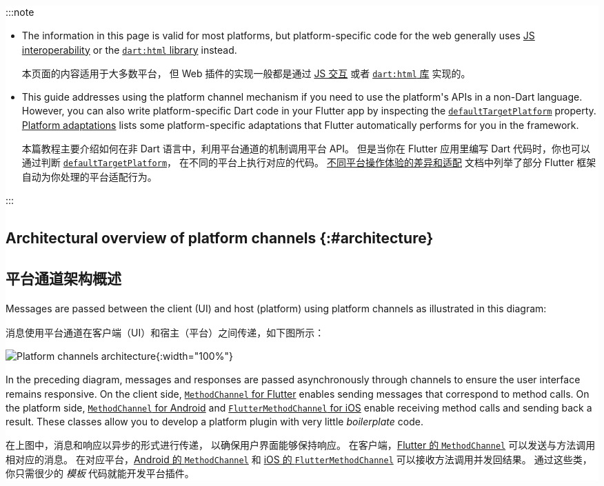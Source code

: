 :::note

* The information in this page is valid for most platforms,
  but platform-specific code for the web generally uses
  [JS interoperability][] or the [`dart:html` library][] instead.

  本页面的内容适用于大多数平台，
  但 Web 插件的实现一般都是通过
  [JS 交互][JS interoperability] 或者
  [`dart:html` 库][`dart:html` library] 实现的。

* This guide addresses using the platform channel mechanism
  if you need to use the platform's APIs in a non-Dart language.
  However, you can also write platform-specific Dart code
  in your Flutter app by inspecting the
  [`defaultTargetPlatform`][] property.
  [Platform adaptations][] lists some
  platform-specific adaptations that Flutter
  automatically performs for you in the framework.

  本篇教程主要介绍如何在非 Dart 语言中，利用平台通道的机制调用平台 API。
  但是当你在 Flutter 应用里编写 Dart 代码时，你也可以通过判断 [`defaultTargetPlatform`][]，
  在不同的平台上执行对应的代码。
  [不同平台操作体验的差异和适配][Platform adaptations] 文档中列举了部分
  Flutter 框架自动为你处理的平台适配行为。

:::

[`defaultTargetPlatform`]: {{site.api}}/flutter/foundation/defaultTargetPlatform.html

## Architectural overview of platform channels {:#architecture}

## 平台通道架构概述

Messages are passed between the client (UI)
and host (platform) using platform
channels as illustrated in this diagram:

消息使用平台通道在客户端（UI）和宿主（平台）之间传递，如下图所示：

![Platform channels architecture](/assets/images/docs/PlatformChannels.png){:width="100%"}

In the preceding diagram, messages and responses are passed
asynchronously through channels to ensure the user interface
remains responsive. On the client side,
[`MethodChannel` for Flutter][] enables
sending messages that correspond to method calls. On the
platform side, [`MethodChannel` for Android][] and
[`FlutterMethodChannel` for iOS][] enable receiving method
calls and sending back a result. These classes allow you to
develop a platform plugin with very little _boilerplate_
code.

在上图中，消息和响应以异步的形式进行传递，
以确保用户界面能够保持响应。
在客户端，[Flutter 的 `MethodChannel`][`MethodChannel` for Flutter] 
可以发送与方法调用相对应的消息。
在对应平台，[Android 的 `MethodChannel`][`MethodChannel` for Android] 和
[iOS 的 `FlutterMethodChannel`][`FlutterMethodChannel` for iOS] 
可以接收方法调用并发回结果。
通过这些类，你只需很少的 _模板_ 代码就能开发平台插件。


[MessageCodec]: https://api.flutter.dev/flutter/services/MessageCodec-class.html
[MessageCodec]: {{site.api}}/flutter/services/MessageCodec-class.html
[`BasicMessageChannel`]: {{site.api}}/flutter/services/BasicMessageChannel-class.html
[`BinaryCodec`]: {{site.api}}/flutter/services/BinaryCodec-class.html
[block]: {{site.apple-dev}}/library/archive/documentation/Cocoa/Conceptual/ProgrammingWithObjectiveC/WorkingwithBlocks/WorkingwithBlocks.html
[`FirestoreMessageCodec`]: {{site.github}}/firebase/flutterfire/blob/master/packages/cloud_firestore/cloud_firestore_platform_interface/lib/src/method_channel/utils/firestore_message_codec.dart
[`dart:html` library]: {{site.dart.api}}/dart-html/dart-html-library.html
[developing packages]: /packages-and-plugins/developing-packages
[Engine Embedder APIs]: {{site.dart.api}}/index.html#more-documentation
[`Pigeon`]: {{site.pub-pkg}}/pigeon
[plugins]: /packages-and-plugins/developing-packages#plugin
[dispatch queue]: {{site.apple-dev}}/documentation/dispatch/dispatchqueue
[`/examples/platform_channel/`]: {{site.repo.flutter}}/tree/main/examples/platform_channel
[`/examples/platform_channel_swift/`]: {{site.repo.flutter}}/tree/main/examples/platform_channel_swift
[JS interoperability]: {{site.dart-site}}/web/js-interop
[`JSONMessageCodec`]: {{site.api}}/flutter/services/JSONMessageCodec-class.html
[`MethodChannel`]: {{site.api}}/flutter/services/MethodChannel-class.html
[`MethodChannel` for Flutter]: {{site.api}}/flutter/services/MethodChannel-class.html
[`MethodChannel` for Android]: {{site.api}}/javadoc/io/flutter/plugin/common/MethodChannel.html
[`FlutterMethodChannel` for iOS]: {{site.api}}/ios-embedder/interface_flutter_method_channel.html
[Platform adaptations]: /platform-integration/platform-adaptations
[publishing packages]: /packages-and-plugins/developing-packages#publish
[`quick_actions`]: {{site.pub}}/packages/quick_actions
[section on threading]: #channels-and-platform-threading
[`StandardMessageCodec`]: {{site.api}}/flutter/services/StandardMessageCodec-class.html
[`StringCodec`]: {{site.api}}/flutter/services/StringCodec-class.html
[the main thread]: {{site.apple-dev}}/documentation/uikit?language=objc
[the UI thread]: {{site.android-dev}}/guide/components/processes-and-threads#Threads